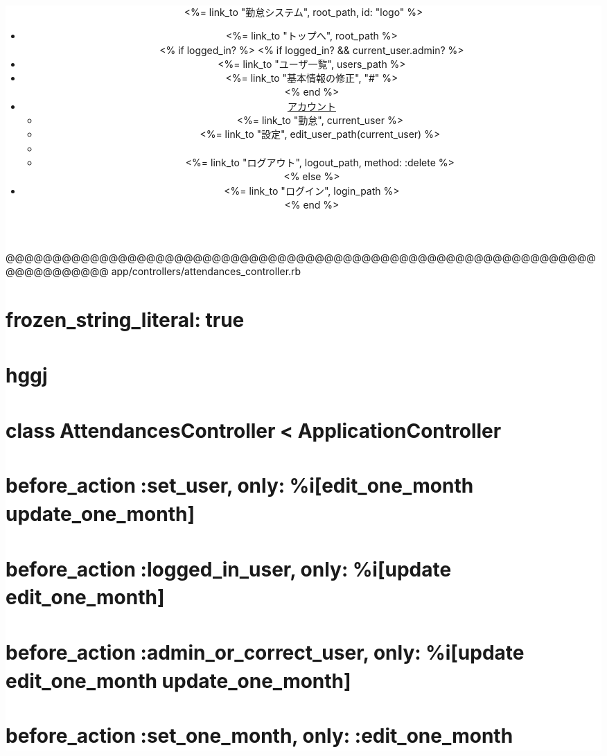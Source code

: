 <header class="navbar navbar-fixed-top navbar-inverse">
  <div class="container">
    <%= link_to "勤怠システム", root_path, id: "logo" %>
    <nav>
      <ul class="nav navbar-nav navbar-right">
        <li><%= link_to "トップへ", root_path %></li>
        <% if logged_in? %>
        <% if logged_in? && current_user.admin? %>
          <li><%= link_to "ユーザ一覧", users_path %></li>
          <li><%= link_to "基本情報の修正", "#" %></li>
        <% end %>
          <li class="dropdown">
            <a href="#" class="dropdown-toggle" data-toggle="dropdown">
              アカウント <b class="caret"></b>
            </a>
            <ul class="dropdown-menu">
              <li><%= link_to "勤怠", current_user %></li>
              <li><%= link_to "設定", edit_user_path(current_user) %></li>
              <li class="divider"></li>
              <li>
                <%= link_to "ログアウト", logout_path, method: :delete %>
              </li>
            </ul>
          </li>
        <% else %>
          <li><%= link_to "ログイン", login_path %></li>
        <% end %>
      </ul>
    </nav>
  </div>
</header>
@@@@@@@@@@@@@@@@@@@@@@@@@@@@@@@@@@@@@@@@@@@@@@@@@@@@@@@@@@@@@@@@@@@@@@@@@@
app/controllers/attendances_controller.rb

# frozen_string_literal: true

# hggj
# class AttendancesController < ApplicationController
#   before_action :set_user, only: %i[edit_one_month update_one_month]
#   before_action :logged_in_user, only: %i[update edit_one_month]
#   before_action :admin_or_correct_user, only: %i[update edit_one_month update_one_month]
#   before_action :set_one_month, only: :edit_one_month
